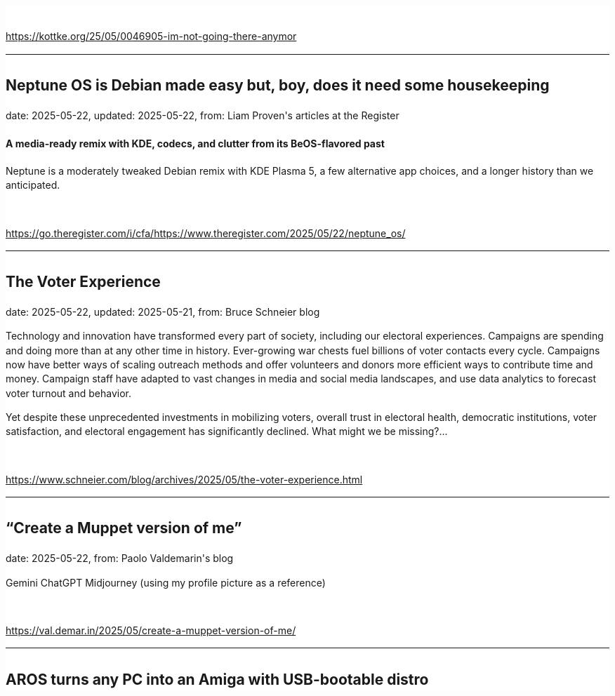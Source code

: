 
<br> 

<https://kottke.org/25/05/0046905-im-not-going-there-anymor>

---

## Neptune OS is Debian made easy but, boy, does it need some housekeeping

date: 2025-05-22, updated: 2025-05-22, from: Liam Proven's articles at the Register

<h4>A media-ready remix with KDE, codecs, and clutter from its BeOS-flavored past</h4>
      <p>Neptune is a moderately tweaked Debian remix with KDE Plasma 5, a few alternative app choices, and a longer history than we anticipated.</p> 

<br> 

<https://go.theregister.com/i/cfa/https://www.theregister.com/2025/05/22/neptune_os/>

---

## The Voter Experience

date: 2025-05-22, updated: 2025-05-21, from: Bruce Schneier blog

<p>Technology and innovation have transformed every part of society, including our electoral experiences. Campaigns are spending and doing more than at any other time in history. Ever-growing war chests fuel billions of voter contacts every cycle. Campaigns now have better ways of scaling outreach methods and offer volunteers and donors more efficient ways to contribute time and money. Campaign staff have adapted to vast changes in media and social media landscapes, and use data analytics to forecast voter turnout and behavior.</p>
<p>Yet despite these unprecedented investments in mobilizing voters, overall trust in electoral health, democratic institutions, voter satisfaction, and electoral engagement has significantly declined. What might we be missing?...</p> 

<br> 

<https://www.schneier.com/blog/archives/2025/05/the-voter-experience.html>

---

## “Create a Muppet version of me”

date: 2025-05-22, from: Paolo Valdemarin's blog

Gemini ChatGPT Midjourney (using my profile picture as a reference) 

<br> 

<https://val.demar.in/2025/05/create-a-muppet-version-of-me/>

---

## AROS turns any PC into an Amiga with USB-bootable distro
